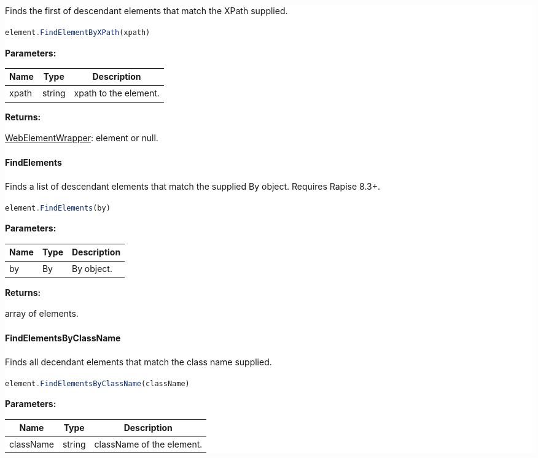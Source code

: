 Finds the first of descendant elements that match the XPath supplied.

```javascript
element.FindElementByXPath(xpath)
```


**Parameters:**

|  **Name** | **Type** | **Description** |
| ---------- | -------- | --------------- |
| xpath | string |  xpath to the element. |




**Returns:**

[WebElementWrapper](WebElementWrapper.md): element or null.



<a name="see.also.webelementwrapper.findelementbyxpath"></a>

<a name="FindElements"></a>    
#### FindElements

Finds a list of descendant elements that match the supplied By object. Requires Rapise 8.3+.

```javascript
element.FindElements(by)
```


**Parameters:**

|  **Name** | **Type** | **Description** |
| ---------- | -------- | --------------- |
| by | By |  By object. |




**Returns:**

array of elements.



<a name="see.also.webelementwrapper.findelements"></a>

<a name="FindElementsByClassName"></a>    
#### FindElementsByClassName

Finds all decendant elements that match the class name supplied.

```javascript
element.FindElementsByClassName(className)
```


**Parameters:**

|  **Name** | **Type** | **Description** |
| ---------- | -------- | --------------- |
| className | string |  className of the element. |
